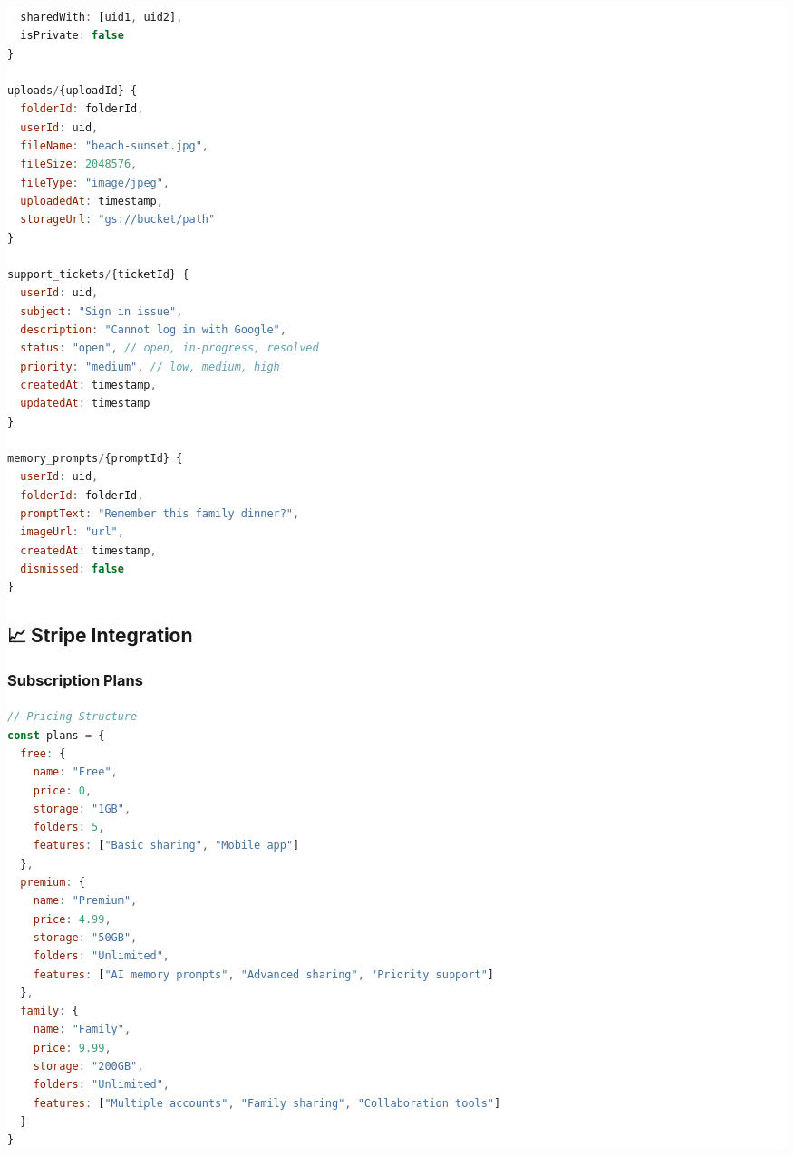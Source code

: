 ```javascript
  sharedWith: [uid1, uid2],
  isPrivate: false
}

uploads/{uploadId} {
  folderId: folderId,
  userId: uid,
  fileName: "beach-sunset.jpg",
  fileSize: 2048576,
  fileType: "image/jpeg",
  uploadedAt: timestamp,
  storageUrl: "gs://bucket/path"
}

support_tickets/{ticketId} {
  userId: uid,
  subject: "Sign in issue",
  description: "Cannot log in with Google",
  status: "open", // open, in-progress, resolved
  priority: "medium", // low, medium, high
  createdAt: timestamp,
  updatedAt: timestamp
}

memory_prompts/{promptId} {
  userId: uid,
  folderId: folderId,
  promptText: "Remember this family dinner?",
  imageUrl: "url",
  createdAt: timestamp,
  dismissed: false
}
```

## 📈 Stripe Integration

### Subscription Plans
```javascript
// Pricing Structure
const plans = {
  free: {
    name: "Free",
    price: 0,
    storage: "1GB",
    folders: 5,
    features: ["Basic sharing", "Mobile app"]
  },
  premium: {
    name: "Premium", 
    price: 4.99,
    storage: "50GB",
    folders: "Unlimited",
    features: ["AI memory prompts", "Advanced sharing", "Priority support"]
  },
  family: {
    name: "Family",
    price: 9.99,
    storage: "200GB", 
    folders: "Unlimited",
    features: ["Multiple accounts", "Family sharing", "Collaboration tools"]
  }
}
```